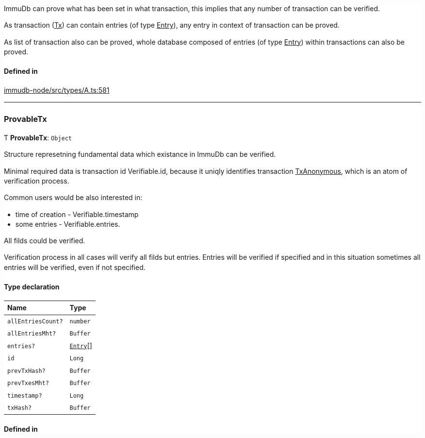 ImmuDb can prove what has been set in what transaction, this implies that any
number of transaction can be verified.

As transaction ([Tx](types_A.md#tx)) can contain entries (of type [Entry](types_A.md#entry)), any
entry in context of transaction can be proved.

As list of transaction also can be proved, whole database composed of entries
(of type [Entry](types_A.md#entry)) within transactions can also be proved.

#### Defined in

[immudb-node/src/types/A.ts:581](https://github.com/user3232/node-immu-db/blob/30c0d74/immudb-node/src/types/A.ts#L581)

___

### ProvableTx

Ƭ **ProvableTx**: `Object`

Structure represetning fundamental data which existance in ImmuDb can be
verified.

Minimal required data is transaction id Verifiable.id, because it
uniqly identifies transaction [TxAnonymous](types_A.md#txanonymous), which is an atom of
verification process.

Common users would be also interested in:
- time of creation - Verifiable.timestamp
- some entries - Verifiable.entries.

All filds could be verified.

Verification process in all cases will verify all filds but entries. Entries
will be verified if specified and in this situation sometimes all entries
will be verified, even if not specified.

#### Type declaration

| Name | Type |
| :------ | :------ |
| `allEntriesCount?` | `number` |
| `allEntriesMht?` | `Buffer` |
| `entries?` | [`Entry`](types_A.md#entry)[] |
| `id` | `Long` |
| `prevTxHash?` | `Buffer` |
| `prevTxesMht?` | `Buffer` |
| `timestamp?` | `Long` |
| `txHash?` | `Buffer` |

#### Defined in
